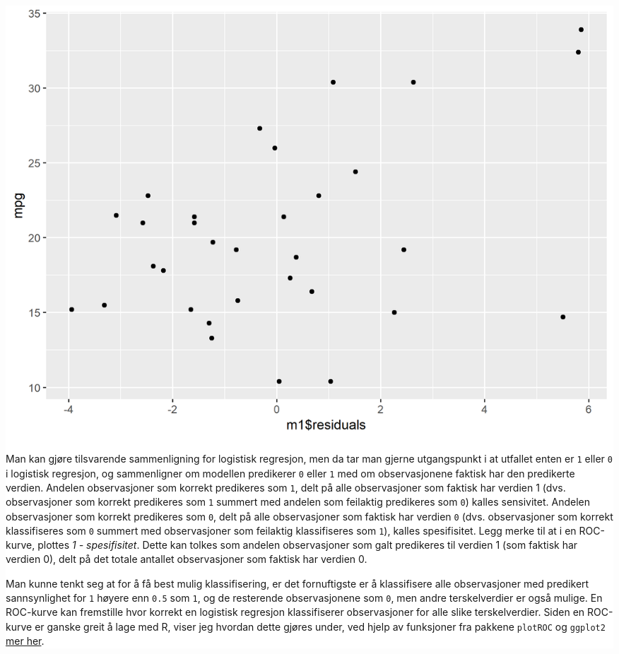 <img src="../pics/int4plot1.png" width="2100" />

Man kan gjøre tilsvarende sammenligning for logistisk regresjon, men da tar man gjerne utgangspunkt i at utfallet enten er `1` eller `0` i logistisk regresjon, og sammenligner om modellen predikerer `0` eller `1` med om observasjonene faktisk har den predikerte verdien. Andelen observasjoner som korrekt predikeres som `1`, delt på alle observasjoner som faktisk har verdien 1 (dvs. observasjoner som korrekt predikeres som `1` summert med andelen som feilaktig predikeres som `0`) kalles sensivitet. Andelen observasjoner som korrekt predikeres som `0`, delt på alle observasjoner som faktisk har verdien `0` (dvs. observasjoner som korrekt klassifiseres som `0` summert med observasjoner som feilaktig klassifiseres som `1`), kalles spesifisitet. Legg merke til at i en ROC-kurve, plottes *1 - spesifisitet*. Dette kan tolkes som andelen observasjoner som galt predikeres til verdien 1 (som faktisk har verdien 0), delt på det totale antallet observasjoner som faktisk har verdien 0.

Man kunne tenkt seg at for å få best mulig klassifisering, er det fornuftigste er å klassifisere alle observasjoner med predikert sannsynlighet for `1` høyere enn `0.5` som `1`, og de resterende observasjonene som `0`, men andre terskelverdier er også mulige. En ROC-kurve kan fremstille hvor korrekt en logistisk regresjon klassifiserer observasjoner for alle slike terskelverdier. Siden en ROC-kurve er ganske greit å lage med R, viser jeg hvordan dette gjøres under, ved hjelp av funksjoner fra pakkene `plotROC` og `ggplot2` [mer her](https://cran.r-project.org/web/packages/plotROC/vignettes/examples.html).
